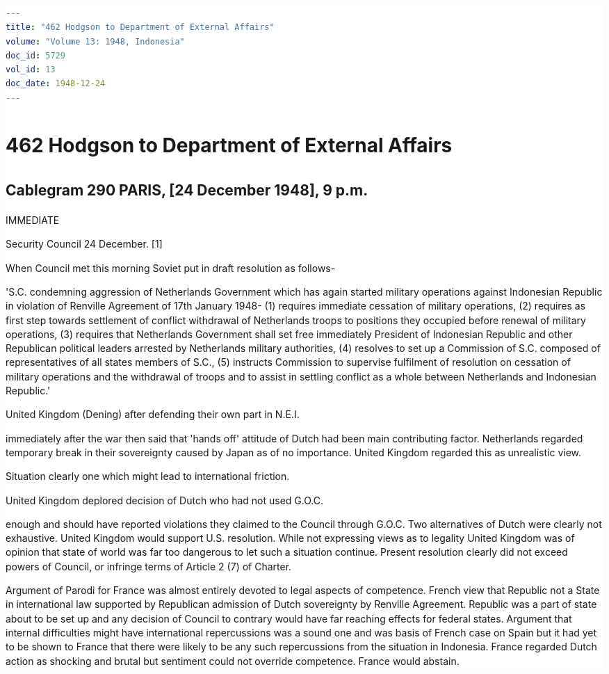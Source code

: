 ```yaml
---
title: "462 Hodgson to Department of External Affairs"
volume: "Volume 13: 1948, Indonesia"
doc_id: 5729
vol_id: 13
doc_date: 1948-12-24
---
```


# 462 Hodgson to Department of External Affairs

## Cablegram 290 PARIS, [24 December 1948], 9 p.m.

IMMEDIATE

Security Council 24 December. [1]

When Council met this morning Soviet put in draft resolution as follows-

'S.C. condemning aggression of Netherlands Government which has again started military operations against Indonesian Republic in violation of Renville Agreement of 17th January 1948- (1) requires immediate cessation of military operations, (2) requires as first step towards settlement of conflict withdrawal of Netherlands troops to positions they occupied before renewal of military operations, (3) requires that Netherlands Government shall set free immediately President of Indonesian Republic and other Republican political leaders arrested by Netherlands military authorities, (4) resolves to set up a Commission of S.C. composed of representatives of all states members of S.C., (5) instructs Commission to supervise fulfilment of resolution on cessation of military operations and the withdrawal of troops and to assist in settling conflict as a whole between Netherlands and Indonesian Republic.'

United Kingdom (Dening) after defending their own part in N.E.I.

immediately after the war then said that 'hands off' attitude of Dutch had been main contributing factor. Netherlands regarded temporary break in their sovereignty caused by Japan as of no importance. United Kingdom regarded this as unrealistic view.

Situation clearly one which might lead to international friction.

United Kingdom deplored decision of Dutch who had not used G.O.C.

enough and should have reported violations they claimed to the Council through G.O.C. Two alternatives of Dutch were clearly not exhaustive. United Kingdom would support U.S. resolution. While not expressing views as to legality United Kingdom was of opinion that state of world was far too dangerous to let such a situation continue. Present resolution clearly did not exceed powers of Council, or infringe terms of Article 2 (7) of Charter.

Argument of Parodi for France was almost entirely devoted to legal aspects of competence. French view that Republic not a State in international law supported by Republican admission of Dutch sovereignty by Renville Agreement. Republic was a part of state about to be set up and any decision of Council to contrary would have far reaching effects for federal states. Argument that internal difficulties might have international repercussions was a sound one and was basis of French case on Spain but it had yet to be shown to France that there were likely to be any such repercussions from the situation in Indonesia. France regarded Dutch action as shocking and brutal but sentiment could not override competence. France would abstain.
